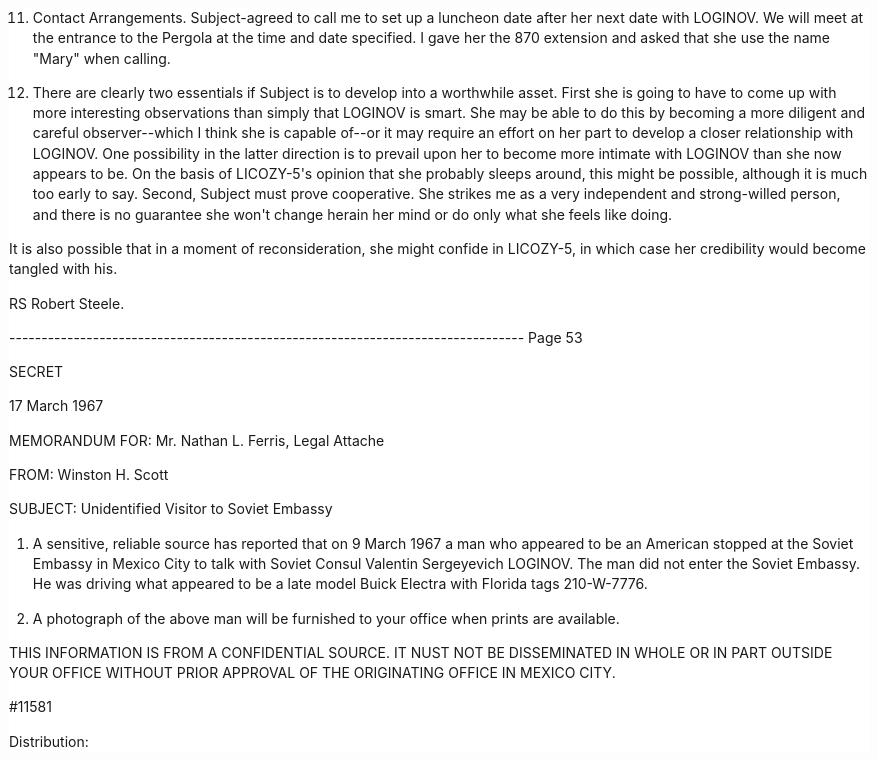 11. Contact Arrangements. Subject-agreed to call me to
    set up a luncheon date after her next date with LOGINOV. We
    will meet at the entrance to the Pergola at the time and date
    specified. I gave her the 870 extension and asked that she use
    the name "Mary" when calling.

12. There are clearly two essentials if Subject is to
    develop into a worthwhile asset. First she is going to have to
    come up with more interesting observations than simply that
    LOGINOV is smart. She may be able to do this by becoming a
    more diligent and careful observer--which I think she is
    capable of--or it may require an effort on her part to develop
    a closer relationship with LOGINOV. One possibility in the
    latter direction is to prevail upon her to become more intimate
    with LOGINOV than she now appears to be. On the basis of
    LICOZY-5's opinion that she probably sleeps around, this might
    be possible, although it is much too early to say. Second,
    Subject must prove cooperative. She strikes me as a very independent
    and strong-willed person, and there is no guarantee she won't
    change herain her mind or do only what she feels like doing.

It is also possible that in a moment of reconsideration, she
might confide in LICOZY-5, in which case her credibility would
become tangled with his.

RS
Robert Steele.


-------------------------------------------------------------------------------- Page 53

SECRET

17 March 1967

MEMORANDUM FOR:
Mr. Nathan L. Ferris, Legal Attache

FROM:
Winston H. Scott

SUBJECT:
Unidentified Visitor to Soviet Embassy

1.  A sensitive, reliable source has reported that on 9 March 1967 a man who appeared to be an American stopped at the Soviet Embassy in Mexico City to talk with Soviet Consul Valentin Sergeyevich LOGINOV. The man did not enter the Soviet Embassy. He was driving what appeared to be a late model Buick Electra with Florida tags 210-W-7776.

2.  A photograph of the above man will be furnished to your office when prints are available.

THIS INFORMATION IS FROM A CONFIDENTIAL SOURCE. IT NUST NOT BE DISSEMINATED IN WHOLE OR IN PART OUTSIDE YOUR OFFICE WITHOUT PRIOR APPROVAL OF THE ORIGINATING OFFICE IN MEXICO CITY.

#11581

Distribution:
